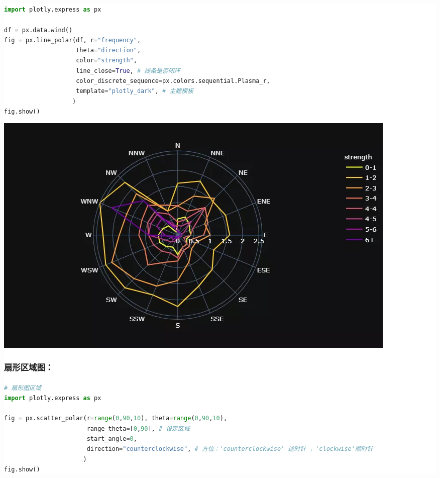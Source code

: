 ```python
import plotly.express as px

df = px.data.wind()
fig = px.line_polar(df, r="frequency", 
                    theta="direction", 
                    color="strength", 
                    line_close=True, # 线条是否闭环
                    color_discrete_sequence=px.colors.sequential.Plasma_r,
                    template="plotly_dark", # 主题模板 
                   )
fig.show()
```
![雷达图](./img/1642134137270-1d567bfe-206d-485a-93ae-b99dfb75d969.webp "雷达图")
<a name="hzWut"></a>
### 扇形区域图：
```python
# 扇形图区域
import plotly.express as px

fig = px.scatter_polar(r=range(0,90,10), theta=range(0,90,10),
                       range_theta=[0,90], # 设定区域
                       start_angle=0, 
                       direction="counterclockwise", # 方位：'counterclockwise' 逆时针 ，'clockwise'顺时针 
                      )
fig.show()
```